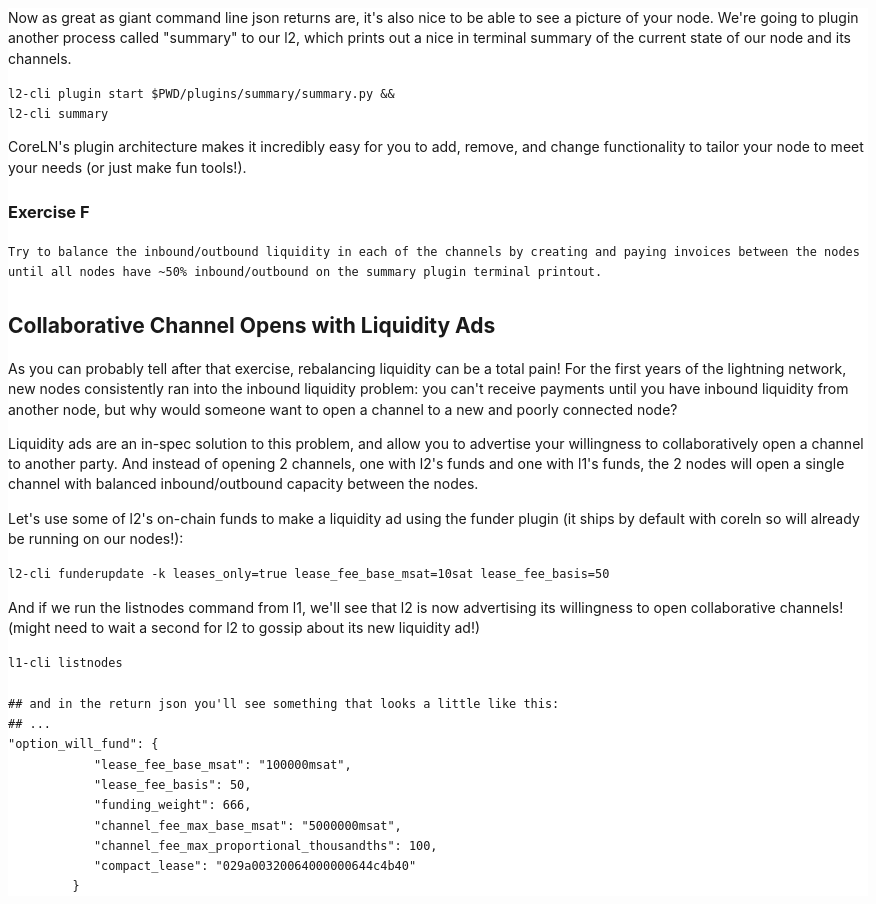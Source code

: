 Now as great as giant command line json returns are, it's also nice to be able to see a picture of your node. We're going to plugin another process called "summary" to our l2, which prints out a nice in terminal summary of the current state of our node and its channels.
```
l2-cli plugin start $PWD/plugins/summary/summary.py && 
l2-cli summary
```

CoreLN's plugin architecture makes it incredibly easy for you to add, remove, and change functionality to tailor your node to meet your needs (or just make fun tools!).

### Exercise F
```
Try to balance the inbound/outbound liquidity in each of the channels by creating and paying invoices between the nodes until all nodes have ~50% inbound/outbound on the summary plugin terminal printout.
```

## Collaborative Channel Opens with Liquidity Ads

As you can probably tell after that exercise, rebalancing liquidity can be a total pain! For the first years of the lightning network, new nodes consistently ran into the inbound liquidity problem: you can't receive payments until you have inbound liquidity from another node, but why would someone want to open a channel to a new and poorly connected node?

Liquidity ads are an in-spec solution to this problem, and allow you to advertise your willingness to collaboratively open a channel to another party. And instead of opening 2 channels, one with l2's funds and one with l1's funds, the 2 nodes will open a single channel with balanced inbound/outbound capacity between the nodes. 

Let's use some of l2's on-chain funds to make a liquidity ad using the funder plugin (it ships by default with coreln so will already be running on our nodes!):
```
l2-cli funderupdate -k leases_only=true lease_fee_base_msat=10sat lease_fee_basis=50
```

And if we run the listnodes command from l1, we'll see that l2 is now advertising its willingness to open collaborative channels! (might need to wait a second for l2 to gossip about its new liquidity ad!)
```
l1-cli listnodes

## and in the return json you'll see something that looks a little like this:
## ...
"option_will_fund": {
            "lease_fee_base_msat": "100000msat",
            "lease_fee_basis": 50,
            "funding_weight": 666,
            "channel_fee_max_base_msat": "5000000msat",
            "channel_fee_max_proportional_thousandths": 100,
            "compact_lease": "029a00320064000000644c4b40"
         }
```
